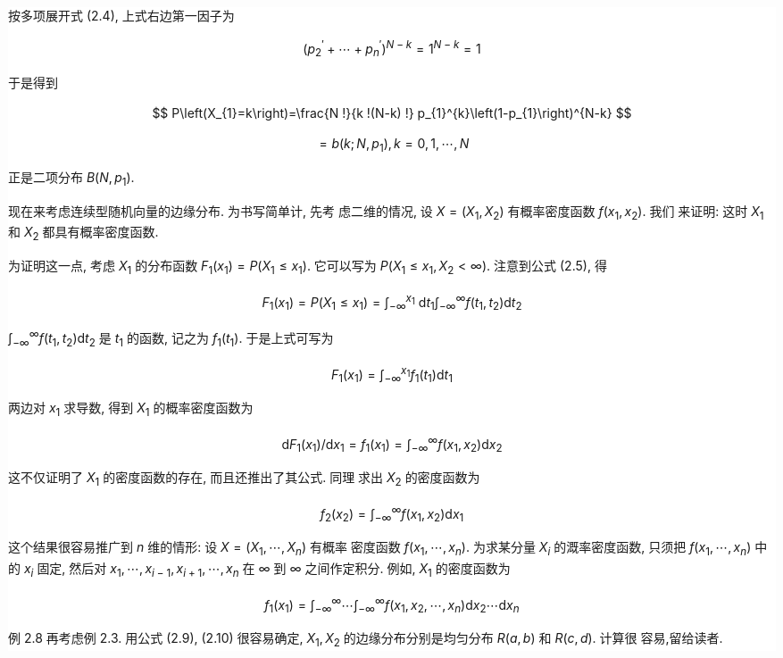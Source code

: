 按多项展开式 (2.4), 上式右边第一因子为

$$
\left(p_{2}^{\prime}+\cdots+p_{n}^{\prime}\right)^{N-k}=1^{N-k}=1
$$

于是得到

$$
P\left(X_{1}=k\right)=\frac{N !}{k !(N-k) !} p_{1}^{k}\left(1-p_{1}\right)^{N-k}
$$

$$
=b\left(k ; N, p_{1}\right), k=0,1, \cdots, N
$$

正是二项分布 $B\left(N, p_{1}\right)$.

现在来考虑连续型随机向量的边缘分布. 为书写简单计, 先考 虑二维的情况, 设 $X=\left(X_{1}, X_{2}\right)$ 有概率密度函数 $f\left(x_{1}, x_{2}\right)$. 我们 来证明: 这时 $X_{1}$ 和 $X_{2}$ 都具有概率密度函数.

为证明这一点, 考虑 $X_{1}$ 的分布函数 $F_{1}\left(x_{1}\right)=P\left(X_{1} \leqslant x_{1}\right)$. 它可以写为 $P\left(X_{1} \leqslant x_{1}, X_{2}<\infty\right)$. 注意到公式 $(2.5)$, 得

$$
F_{1}\left(x_{1}\right)=P\left(X_{1} \leqslant x_{1}\right)=\int_{-\infty}^{x_{1}} \mathrm{~d} t_{1} \int_{-\infty}^{\infty} f\left(t_{1}, t_{2}\right) \mathrm{d} t_{2}
$$

$\int_{-\infty}^{\infty} f\left(t_{1}, t_{2}\right) \mathrm{d} t_{2}$ 是 $t_{1}$ 的函数, 记之为 $f_{1}\left(t_{1}\right)$. 于是上式可写为

$$
F_{1}\left(x_{1}\right)=\int_{-\infty}^{x_{1}} f_{1}\left(t_{1}\right) \mathrm{d} t_{1}
$$

两边对 $x_{1}$ 求导数, 得到 $X_{1}$ 的概率密度函数为

$$
\mathrm{d} F_{1}\left(x_{1}\right) / \mathrm{d} x_{1}=f_{1}\left(x_{1}\right)=\int_{-\infty}^{\infty} f\left(x_{1}, x_{2}\right) \mathrm{d} x_{2}
$$

这不仅证明了 $X_{1}$ 的密度函数的存在, 而且还推出了其公式. 同理 求出 $X_{2}$ 的密度函数为

$$
f_{2}\left(x_{2}\right)=\int_{-\infty}^{\infty} f\left(x_{1}, x_{2}\right) \mathrm{d} x_{1}
$$

这个结果很容易推广到 $n$ 维的情形: 设 $X=\left(X_{1}, \cdots, X_{n}\right)$ 有概率 密度函数 $f\left(x_{1}, \cdots, x_{n}\right)$. 为求某分量 $X_{i}$ 的溉率密度函数, 只须把 $f\left(x_{1}, \cdots, x_{n}\right)$ 中的 $x_{i}$ 固定, 然后对 $x_{1}, \cdots, x_{i-1}, x_{i+1}, \cdots, x_{n}$ 在 $\infty$ 到 $\infty$ 之间作定积分. 例如, $X_{1}$ 的密度函数为

$$
f_{1}\left(x_{1}\right)=\int_{-\infty}^{\infty} \cdots \int_{-\infty}^{\infty} f\left(x_{1}, x_{2}, \cdots, x_{n}\right) \mathrm{d} x_{2} \cdots \mathrm{d} x_{n}
$$

例 2.8 再考虑例 2.3. 用公式 (2.9), (2.10) 很容易确定, $X_{1}, X_{2}$ 的边缘分布分别是均匀分布 $R(a, b)$ 和 $R(c, d)$. 计算很 容易,留给读者.
